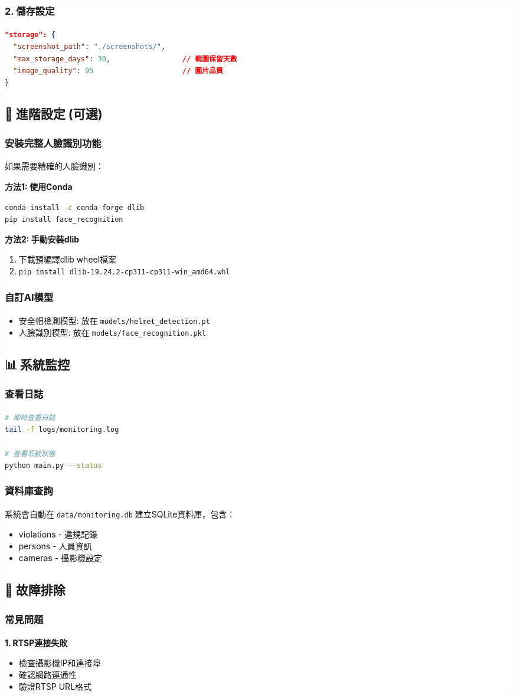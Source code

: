 ### 2. 儲存設定
```json
"storage": {
  "screenshot_path": "./screenshots/",
  "max_storage_days": 30,                 // 截圖保留天數
  "image_quality": 95                     // 圖片品質
}
```

## 🔧 進階設定 (可選)

### 安裝完整人臉識別功能
如果需要精確的人臉識別：

**方法1: 使用Conda**
```bash
conda install -c conda-forge dlib
pip install face_recognition
```

**方法2: 手動安裝dlib**
1. 下載預編譯dlib wheel檔案
2. `pip install dlib-19.24.2-cp311-cp311-win_amd64.whl`

### 自訂AI模型
- 安全帽檢測模型: 放在 `models/helmet_detection.pt`
- 人臉識別模型: 放在 `models/face_recognition.pkl`

## 📊 系統監控

### 查看日誌
```bash
# 即時查看日誌
tail -f logs/monitoring.log

# 查看系統狀態
python main.py --status
```

### 資料庫查詢
系統會自動在 `data/monitoring.db` 建立SQLite資料庫，包含：
- violations - 違規記錄
- persons - 人員資訊
- cameras - 攝影機設定

## 🚨 故障排除

### 常見問題

**1. RTSP連接失敗**
- 檢查攝影機IP和連接埠
- 確認網路連通性
- 驗證RTSP URL格式
